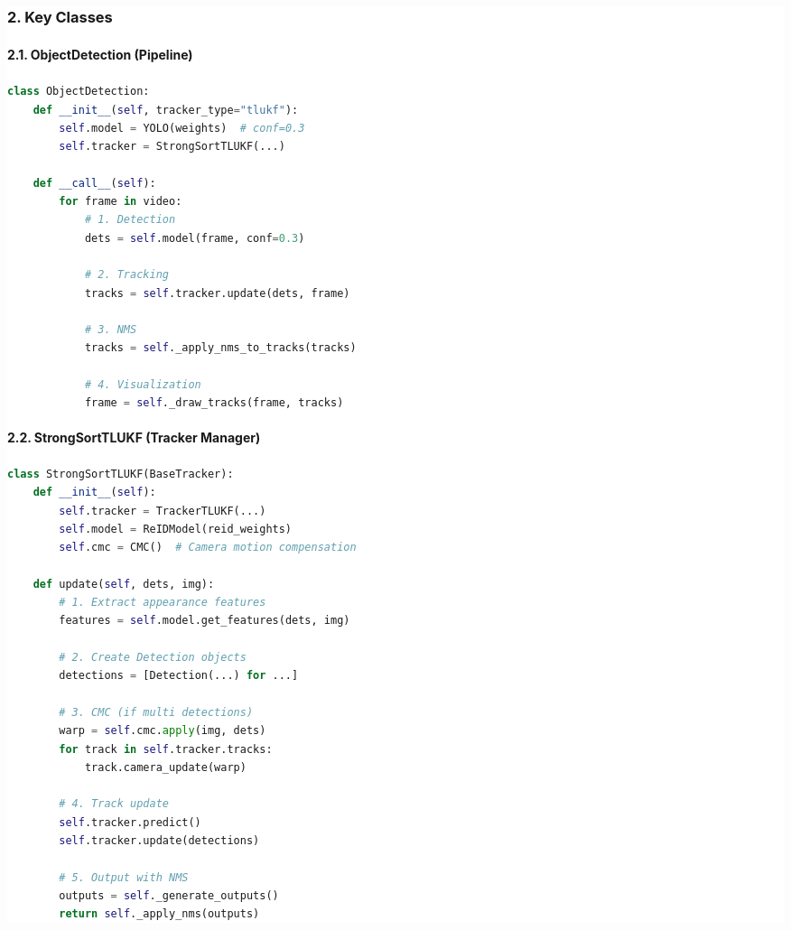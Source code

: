 ### 2. Key Classes

#### 2.1. ObjectDetection (Pipeline)

```python
class ObjectDetection:
    def __init__(self, tracker_type="tlukf"):
        self.model = YOLO(weights)  # conf=0.3
        self.tracker = StrongSortTLUKF(...)
        
    def __call__(self):
        for frame in video:
            # 1. Detection
            dets = self.model(frame, conf=0.3)
            
            # 2. Tracking
            tracks = self.tracker.update(dets, frame)
            
            # 3. NMS
            tracks = self._apply_nms_to_tracks(tracks)
            
            # 4. Visualization
            frame = self._draw_tracks(frame, tracks)
```

#### 2.2. StrongSortTLUKF (Tracker Manager)

```python
class StrongSortTLUKF(BaseTracker):
    def __init__(self):
        self.tracker = TrackerTLUKF(...)
        self.model = ReIDModel(reid_weights)
        self.cmc = CMC()  # Camera motion compensation
        
    def update(self, dets, img):
        # 1. Extract appearance features
        features = self.model.get_features(dets, img)
        
        # 2. Create Detection objects
        detections = [Detection(...) for ...]
        
        # 3. CMC (if multi detections)
        warp = self.cmc.apply(img, dets)
        for track in self.tracker.tracks:
            track.camera_update(warp)
        
        # 4. Track update
        self.tracker.predict()
        self.tracker.update(detections)
        
        # 5. Output with NMS
        outputs = self._generate_outputs()
        return self._apply_nms(outputs)
```
